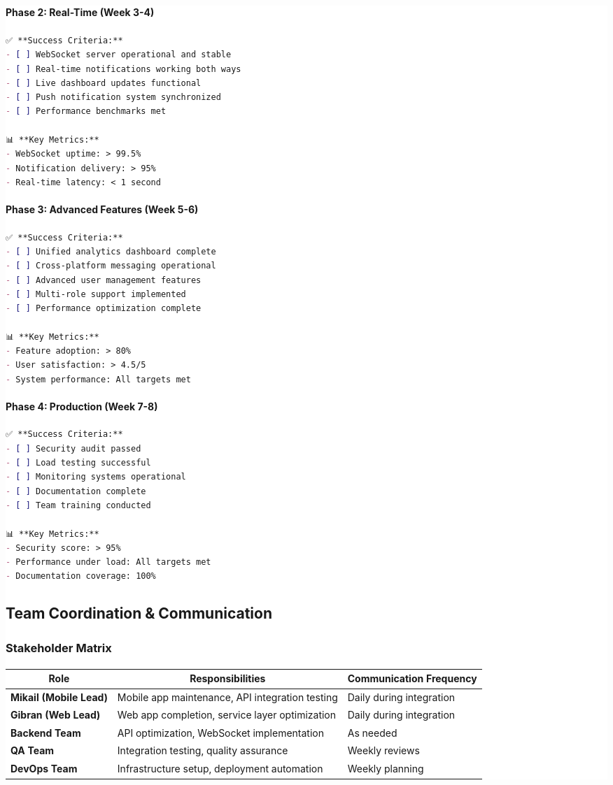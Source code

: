 #### Phase 2: Real-Time (Week 3-4)
```markdown
✅ **Success Criteria:**
- [ ] WebSocket server operational and stable
- [ ] Real-time notifications working both ways
- [ ] Live dashboard updates functional
- [ ] Push notification system synchronized
- [ ] Performance benchmarks met

📊 **Key Metrics:**
- WebSocket uptime: > 99.5%
- Notification delivery: > 95%
- Real-time latency: < 1 second
```

#### Phase 3: Advanced Features (Week 5-6)
```markdown
✅ **Success Criteria:**
- [ ] Unified analytics dashboard complete
- [ ] Cross-platform messaging operational
- [ ] Advanced user management features
- [ ] Multi-role support implemented
- [ ] Performance optimization complete

📊 **Key Metrics:**
- Feature adoption: > 80%
- User satisfaction: > 4.5/5
- System performance: All targets met
```

#### Phase 4: Production (Week 7-8)
```markdown
✅ **Success Criteria:**
- [ ] Security audit passed
- [ ] Load testing successful
- [ ] Monitoring systems operational
- [ ] Documentation complete
- [ ] Team training conducted

📊 **Key Metrics:**
- Security score: > 95%
- Performance under load: All targets met
- Documentation coverage: 100%
```

## Team Coordination & Communication

### Stakeholder Matrix
| Role | Responsibilities | Communication Frequency |
|------|------------------|------------------------|
| **Mikail (Mobile Lead)** | Mobile app maintenance, API integration testing | Daily during integration |
| **Gibran (Web Lead)** | Web app completion, service layer optimization | Daily during integration |
| **Backend Team** | API optimization, WebSocket implementation | As needed |
| **QA Team** | Integration testing, quality assurance | Weekly reviews |
| **DevOps Team** | Infrastructure setup, deployment automation | Weekly planning |
